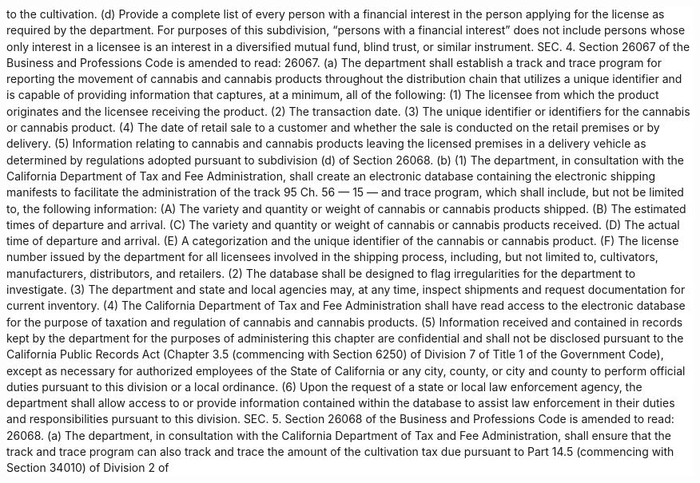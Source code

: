 to the cultivation.
(d) Provide a complete list of every person with a financial interest in
the person applying for the license as required by the department. For
purposes of this subdivision, “persons with a financial interest” does not
include persons whose only interest in a licensee is an interest in a diversified
mutual fund, blind trust, or similar instrument.
SEC. 4. Section 26067 of the Business and Professions Code is amended
to read:
26067. (a) The department shall establish a track and trace program for
reporting the movement of cannabis and cannabis products throughout the
distribution chain that utilizes a unique identifier and is capable of providing
information that captures, at a minimum, all of the following:
(1) The licensee from which the product originates and the licensee
receiving the product.
(2) The transaction date.
(3) The unique identifier or identifiers for the cannabis or cannabis
product.
(4) The date of retail sale to a customer and whether the sale is conducted
on the retail premises or by delivery.
(5) Information relating to cannabis and cannabis products leaving the
licensed premises in a delivery vehicle as determined by regulations adopted
pursuant to subdivision (d) of Section 26068.
(b) (1) The department, in consultation with the California Department
of Tax and Fee Administration, shall create an electronic database containing
the electronic shipping manifests to facilitate the administration of the track
95
Ch. 56 — 15 —
and trace program, which shall include, but not be limited to, the following
information:
(A) The variety and quantity or weight of cannabis or cannabis products
shipped.
(B) The estimated times of departure and arrival.
(C) The variety and quantity or weight of cannabis or cannabis products
received.
(D) The actual time of departure and arrival.
(E) A categorization and the unique identifier of the cannabis or cannabis
product.
(F) The license number issued by the department for all licensees involved
in the shipping process, including, but not limited to, cultivators,
manufacturers, distributors, and retailers.
(2) The database shall be designed to flag irregularities for the department
to investigate.
(3) The department and state and local agencies may, at any time, inspect
shipments and request documentation for current inventory.
(4) The California Department of Tax and Fee Administration shall have
read access to the electronic database for the purpose of taxation and
regulation of cannabis and cannabis products.
(5) Information received and contained in records kept by the department
for the purposes of administering this chapter are confidential and shall not
be disclosed pursuant to the California Public Records Act (Chapter 3.5
(commencing with Section 6250) of Division 7 of Title 1 of the Government
Code), except as necessary for authorized employees of the State of
California or any city, county, or city and county to perform official duties
pursuant to this division or a local ordinance.
(6) Upon the request of a state or local law enforcement agency, the
department shall allow access to or provide information contained within
the database to assist law enforcement in their duties and responsibilities
pursuant to this division.
SEC. 5. Section 26068 of the Business and Professions Code is amended
to read:
26068. (a) The department, in consultation with the California
Department of Tax and Fee Administration, shall ensure that the track and
trace program can also track and trace the amount of the cultivation tax due
pursuant to Part 14.5 (commencing with Section 34010) of Division 2 of